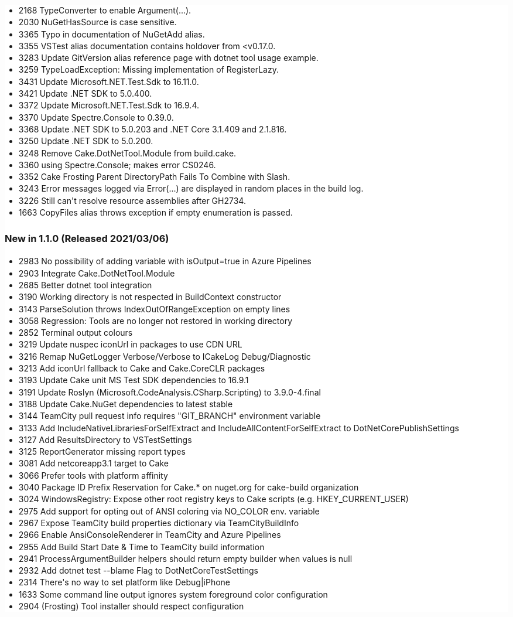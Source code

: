 * 2168 TypeConverter to enable Argument(...).
* 2030 NuGetHasSource is case sensitive.
* 3365 Typo in documentation of NuGetAdd alias.
* 3355 VSTest alias documentation contains holdover from <v0.17.0.
* 3283 Update GitVersion alias reference page with dotnet tool usage example.
* 3259 TypeLoadException: Missing implementation of RegisterLazy.
* 3431 Update Microsoft.NET.Test.Sdk to 16.11.0.
* 3421 Update .NET SDK to 5.0.400.
* 3372 Update Microsoft.NET.Test.Sdk to 16.9.4.
* 3370 Update Spectre.Console to 0.39.0.
* 3368 Update .NET SDK to 5.0.203 and .NET Core 3.1.409 and 2.1.816.
* 3250 Update .NET SDK to 5.0.200.
* 3248 Remove Cake.DotNetTool.Module from build.cake.
* 3360 using Spectre.Console; makes error CS0246.
* 3352 Cake Frosting Parent DirectoryPath Fails To Combine with Slash.
* 3243 Error messages logged via Error(...) are displayed in random places in the build log.
* 3226 Still can't resolve resource assemblies after GH2734.
* 1663 CopyFiles alias throws exception if empty enumeration is passed.

### New in 1.1.0 (Released 2021/03/06)

* 2983 No possibility of adding variable with isOutput=true in Azure Pipelines
* 2903 Integrate Cake.DotNetTool.Module
* 2685 Better dotnet tool integration
* 3190 Working directory is not respected in BuildContext constructor
* 3143 ParseSolution throws IndexOutOfRangeException on empty lines
* 3058 Regression: Tools are no longer not restored in working directory
* 2852 Terminal output colours
* 3219 Update nuspec iconUrl in packages to use CDN URL
* 3216 Remap NuGetLogger Verbose/Verbose to ICakeLog Debug/Diagnostic
* 3213 Add iconUrl fallback to Cake and Cake.CoreCLR packages
* 3193 Update Cake unit MS Test SDK dependencies to 16.9.1
* 3191 Update Roslyn (Microsoft.CodeAnalysis.CSharp.Scripting) to 3.9.0-4.final
* 3188 Update Cake.NuGet dependencies to latest stable
* 3144 TeamCity pull request info requires "GIT_BRANCH" environment variable
* 3133 Add IncludeNativeLibrariesForSelfExtract and IncludeAllContentForSelfExtract to DotNetCorePublishSettings
* 3127 Add ResultsDirectory to VSTestSettings
* 3125 ReportGenerator missing report types
* 3081 Add netcoreapp3.1 target to Cake
* 3066 Prefer tools with platform affinity
* 3040 Package ID Prefix Reservation for Cake.* on nuget.org for cake-build organization
* 3024 WindowsRegistry: Expose other root registry keys to Cake scripts (e.g. HKEY_CURRENT_USER)
* 2975 Add support for opting out of ANSI coloring via NO_COLOR env. variable
* 2967 Expose TeamCity build properties dictionary via TeamCityBuildInfo
* 2966 Enable AnsiConsoleRenderer in TeamCity and Azure Pipelines
* 2955 Add Build Start Date & Time to TeamCity build information
* 2941 ProcessArgumentBuilder helpers should return empty builder when values is null
* 2932 Add dotnet test --blame Flag to DotNetCoreTestSettings
* 2314 There's no way to set platform like Debug|iPhone
* 1633 Some command line output ignores system foreground color configuration
* 2904 (Frosting) Tool installer should respect configuration
